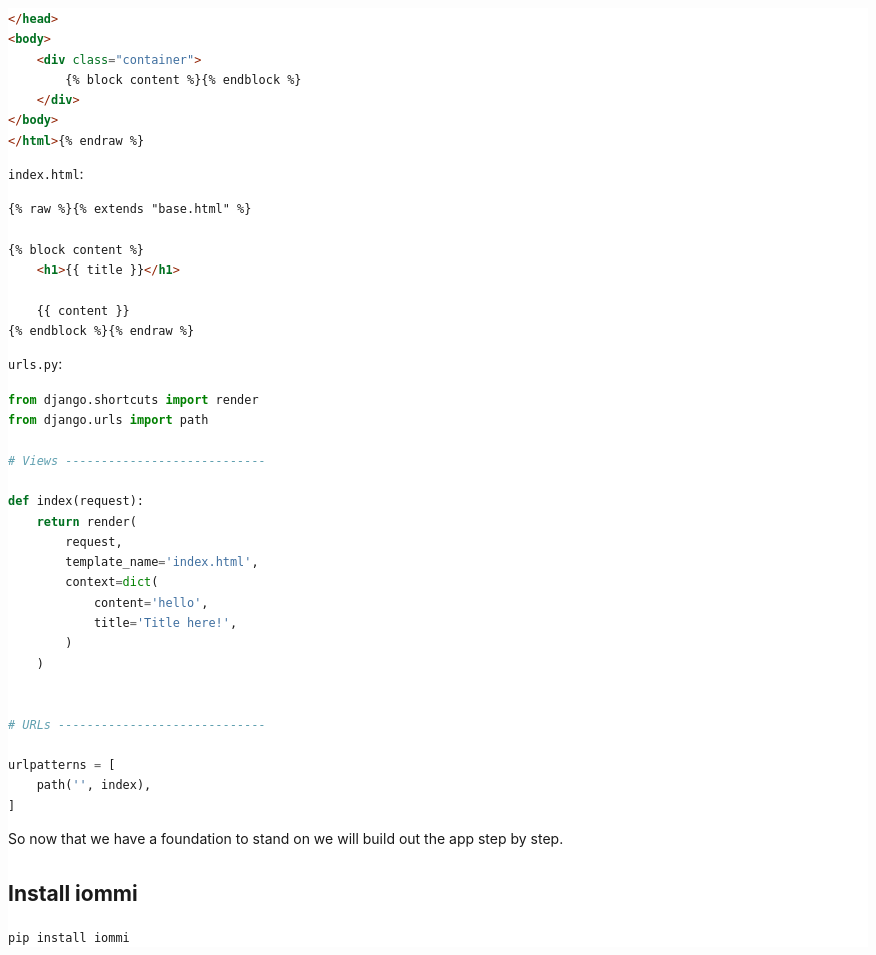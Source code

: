 ```html
</head>
<body>
    <div class="container">
        {% block content %}{% endblock %}
    </div>
</body>
</html>{% endraw %}
```

`index.html`:

```html
{% raw %}{% extends "base.html" %}

{% block content %}
    <h1>{{ title }}</h1>

    {{ content }}
{% endblock %}{% endraw %}
```

`urls.py`:

```python
from django.shortcuts import render
from django.urls import path

# Views ----------------------------

def index(request):
    return render(
        request,
        template_name='index.html',
        context=dict(
            content='hello',
            title='Title here!',
        )
    )


# URLs -----------------------------

urlpatterns = [
    path('', index),
]
```

So now that we have a foundation to stand on we will build out the app step by step. 


## Install iommi

```bash
pip install iommi
```
